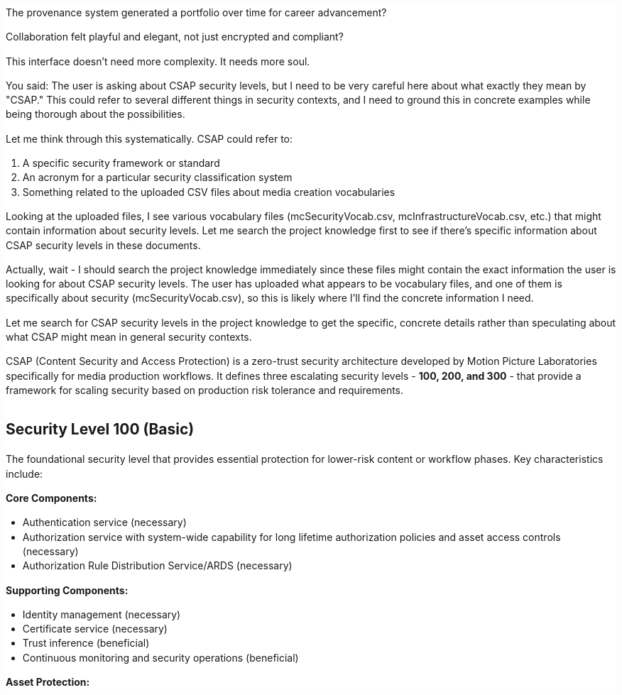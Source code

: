 The provenance system generated a portfolio over time for career advancement?

Collaboration felt playful and elegant, not just encrypted and compliant?

This interface doesn’t need more complexity. It needs more soul.

</contemplator>
You said:
<concretization>
The user is asking about CSAP security levels, but I need to be very careful here about what exactly they mean by "CSAP." This could refer to several different things in security contexts, and I need to ground this in concrete examples while being thorough about the possibilities.

Let me think through this systematically. CSAP could refer to:

1. A specific security framework or standard
1. An acronym for a particular security classification system
1. Something related to the uploaded CSV files about media creation vocabularies

Looking at the uploaded files, I see various vocabulary files (mcSecurityVocab.csv, mcInfrastructureVocab.csv, etc.) that might contain information about security levels. Let me search the project knowledge first to see if there’s specific information about CSAP security levels in these documents.

Actually, wait - I should search the project knowledge immediately since these files might contain the exact information the user is looking for about CSAP security levels. The user has uploaded what appears to be vocabulary files, and one of them is specifically about security (mcSecurityVocab.csv), so this is likely where I’ll find the concrete information I need.

Let me search for CSAP security levels in the project knowledge to get the specific, concrete details rather than speculating about what CSAP might mean in general security contexts.
</concretization>

CSAP (Content Security and Access Protection) is a zero-trust security architecture developed by Motion Picture Laboratories specifically for media production workflows. It defines three escalating security levels - **100, 200, and 300** - that provide a framework for scaling security based on production risk tolerance and requirements.

## **Security Level 100 (Basic)**

The foundational security level that provides essential protection for lower-risk content or workflow phases. Key characteristics include:

**Core Components:**

- Authentication service (necessary)
- Authorization service with system-wide capability for long lifetime authorization policies and asset access controls (necessary)
- Authorization Rule Distribution Service/ARDS (necessary)

**Supporting Components:**

- Identity management (necessary)
- Certificate service (necessary)
- Trust inference (beneficial)
- Continuous monitoring and security operations (beneficial)

**Asset Protection:**
